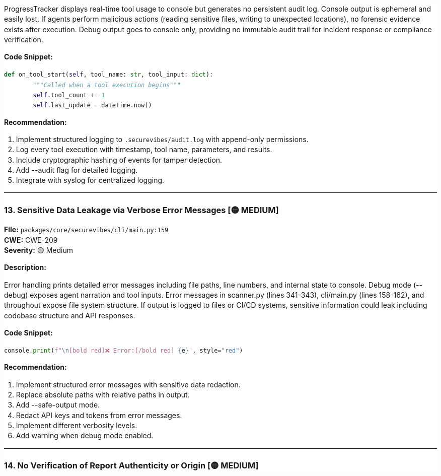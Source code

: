 ProgressTracker displays real-time tool usage to console but generates no persistent audit log. Console output is ephemeral and easily lost. If agents perform malicious actions (reading sensitive files, writing to unexpected locations), no forensic evidence exists after execution. Debug output goes to console only, providing no immutable audit trail for incident response or compliance verification.

**Code Snippet:**

```python
def on_tool_start(self, tool_name: str, tool_input: dict):
        """Called when a tool execution begins"""
        self.tool_count += 1
        self.last_update = datetime.now()
```

**Recommendation:**

1. Implement structured logging to `.securevibes/audit.log` with append-only permissions.
2. Log every tool execution with timestamp, tool name, parameters, and results.
3. Include cryptographic hashing of events for tamper detection.
4. Add --audit flag for detailed logging.
5. Integrate with syslog for centralized logging.

---

### 13. Sensitive Data Leakage via Verbose Error Messages [🟡 MEDIUM]

**File:** `packages/core/securevibes/cli/main.py:159`  
**CWE:** CWE-209  
**Severity:** 🟡 Medium

**Description:**

Error handling prints detailed error messages including file paths, line numbers, and internal state to console. Debug mode (--debug) exposes agent narration and tool inputs. Error messages in scanner.py (lines 341-343), cli/main.py (lines 158-162), and throughout expose file system structure. If output is logged to files or CI/CD systems, sensitive information could leak including codebase structure and API responses.

**Code Snippet:**

```python
console.print(f"\n[bold red]❌ Error:[/bold red] {e}", style="red")
```

**Recommendation:**

1. Implement structured error messages with sensitive data redaction.
2. Replace absolute paths with relative paths in output.
3. Add --safe-output mode.
4. Redact API keys and tokens from error messages.
5. Implement different verbosity levels.
6. Add warning when debug mode enabled.

---

### 14. No Verification of Report Authenticity or Origin [🟡 MEDIUM]

